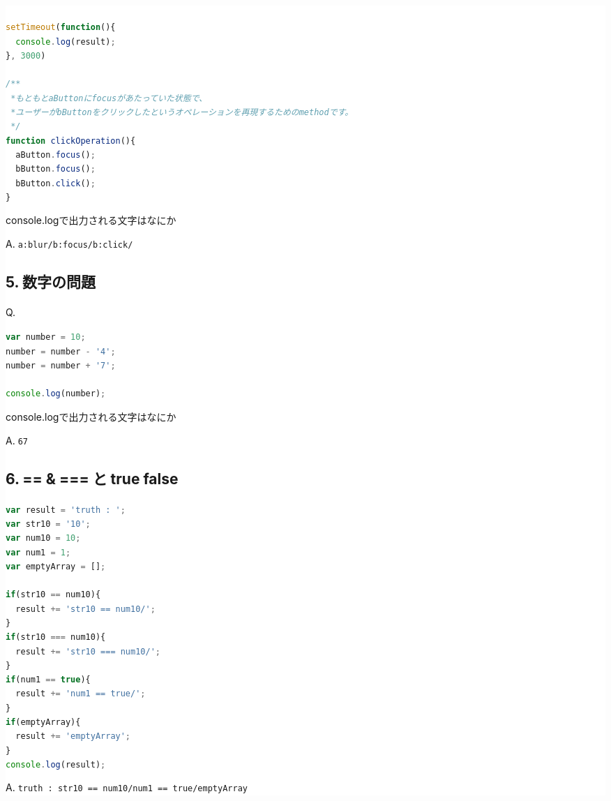 ```js

setTimeout(function(){
  console.log(result);
}, 3000)

/**
 *もともとaButtonにfocusがあたっていた状態で、
 *ユーザーがbButtonをクリックしたというオペレーションを再現するためのmethodです。 
 */
function clickOperation(){
  aButton.focus();
  bButton.focus();
  bButton.click();
}
```
console.logで出力される文字はなにか

A.
`a:blur/b:focus/b:click/`

## 5. 数字の問題
Q.
```js
var number = 10;
number = number - '4';
number = number + '7';

console.log(number);
```
console.logで出力される文字はなにか

A. `67`

## 6. == & === と true false
```js
var result = 'truth : ';
var str10 = '10';
var num10 = 10;
var num1 = 1;
var emptyArray = [];

if(str10 == num10){
  result += 'str10 == num10/';
} 
if(str10 === num10){
  result += 'str10 === num10/';
}
if(num1 == true){
  result += 'num1 == true/';
}
if(emptyArray){
  result += 'emptyArray';
}
console.log(result);
```
A.
`truth : str10 == num10/num1 == true/emptyArray`
